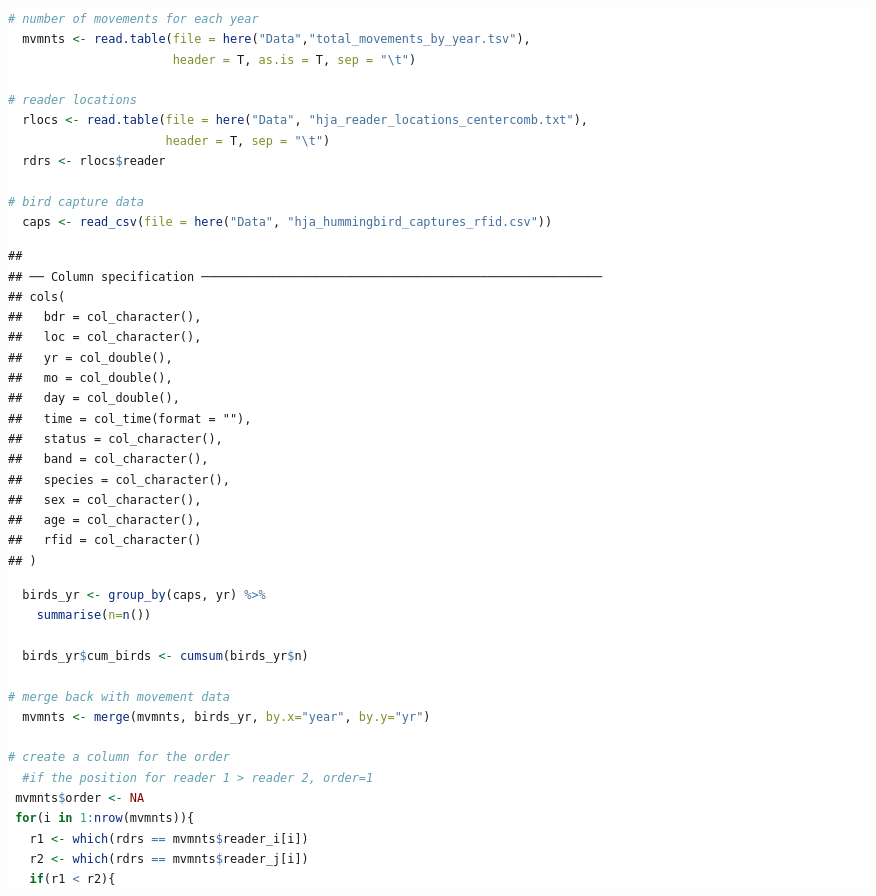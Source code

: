 ``` r
# number of movements for each year
  mvmnts <- read.table(file = here("Data","total_movements_by_year.tsv"), 
                       header = T, as.is = T, sep = "\t")
  
# reader locations
  rlocs <- read.table(file = here("Data", "hja_reader_locations_centercomb.txt"),
                      header = T, sep = "\t")
  rdrs <- rlocs$reader
  
# bird capture data
  caps <- read_csv(file = here("Data", "hja_hummingbird_captures_rfid.csv"))
```

    ## 
    ## ── Column specification ────────────────────────────────────────────────────────
    ## cols(
    ##   bdr = col_character(),
    ##   loc = col_character(),
    ##   yr = col_double(),
    ##   mo = col_double(),
    ##   day = col_double(),
    ##   time = col_time(format = ""),
    ##   status = col_character(),
    ##   band = col_character(),
    ##   species = col_character(),
    ##   sex = col_character(),
    ##   age = col_character(),
    ##   rfid = col_character()
    ## )

``` r
  birds_yr <- group_by(caps, yr) %>%
    summarise(n=n())
  
  birds_yr$cum_birds <- cumsum(birds_yr$n)
  
# merge back with movement data
  mvmnts <- merge(mvmnts, birds_yr, by.x="year", by.y="yr")

# create a column for the order
  #if the position for reader 1 > reader 2, order=1
 mvmnts$order <- NA
 for(i in 1:nrow(mvmnts)){
   r1 <- which(rdrs == mvmnts$reader_i[i])
   r2 <- which(rdrs == mvmnts$reader_j[i])
   if(r1 < r2){
```
